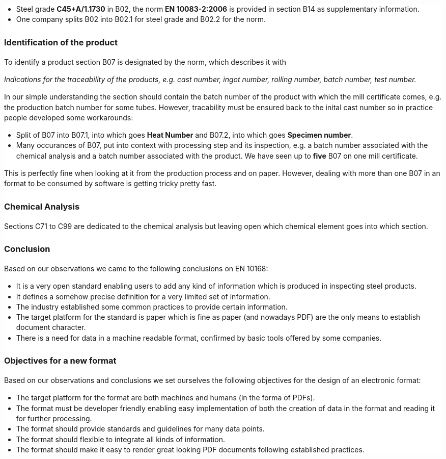 - Steel grade **C45+A/1.1730** in B02, the norm **EN 10083-2:2006** is provided in section B14 as supplementary information.
- One company splits B02 into B02.1 for steel grade and B02.2 for the norm.

### Identification of the product

To identify a product section B07 is designated by the norm, which describes it with

_Indications for the traceability of the products, e.g. cast number, ingot number, rolling number, batch number, test number._

In our simple understanding the section should contain the batch number of the product with which the mill certificate comes, e.g. the production batch number for some tubes. However, tracability must be ensured back to the inital cast number so in practice people developed some workarounds:

- Split of B07 into B07.1, into which goes **Heat Number** and B07.2, into which goes **Specimen number**.
- Many occurances of B07, put into context with processing step and its inspection, e.g. a batch number associated with the chemical analysis and a batch number associated with the product. We have seen up to **five** B07 on one mill certificate.

This is perfectly fine when looking at it from the production process and on paper. However, dealing with more than one B07 in an format to be consumed by software is getting tricky pretty fast.

### Chemical Analysis

Sections C71 to C99 are dedicated to the chemical analysis but leaving open which chemical element goes into which section. 

### Conclusion

Based on our observations we came to the following conclusions on EN 10168:

- It is a very open standard enabling users to add any kind of information which is produced in inspecting steel products.
- It defines a somehow precise definition for a very limited set of information.
- The industry established some common practices to provide certain information.
- The target platform for the standard is paper which is fine as paper (and nowadays PDF) are the only means to establish document character.
- There is a need for data in a machine readable format, confirmed by basic tools offered by some companies.

### Objectives for a new format

Based on our observations and conclusions we set ourselves the following objectives for the design of an electronic format:

- The target platform for the format are both machines and humans (in the forma of PDFs).
- The format must be developer friendly enabling easy implementation of both the creation of data in the format and reading it for further processing.
- The format should provide standards and guidelines for many data points.
- The format should flexible to integrate all kinds of information.
- The format should make it easy to render great looking PDF documents following established practices.

